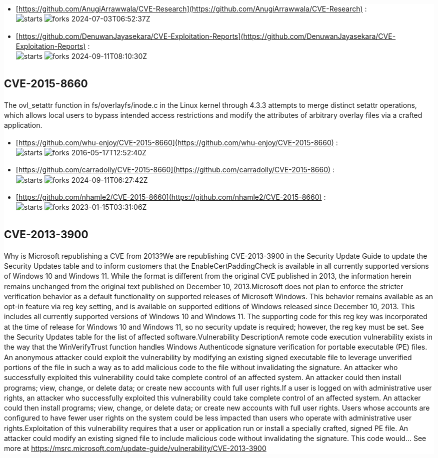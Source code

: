 - [https://github.com/AnugiArrawwala/CVE-Research](https://github.com/AnugiArrawwala/CVE-Research) :  
![starts](https://img.shields.io/github/stars/AnugiArrawwala/CVE-Research.svg) 
![forks](https://img.shields.io/github/forks/AnugiArrawwala/CVE-Research.svg) 
2024-07-03T06:52:37Z

- [https://github.com/DenuwanJayasekara/CVE-Exploitation-Reports](https://github.com/DenuwanJayasekara/CVE-Exploitation-Reports) :  
![starts](https://img.shields.io/github/stars/DenuwanJayasekara/CVE-Exploitation-Reports.svg) 
![forks](https://img.shields.io/github/forks/DenuwanJayasekara/CVE-Exploitation-Reports.svg) 
2024-09-11T08:10:30Z

## CVE-2015-8660
 The ovl_setattr function in fs/overlayfs/inode.c in the Linux kernel through 4.3.3 attempts to merge distinct setattr operations, which allows local users to bypass intended access restrictions and modify the attributes of arbitrary overlay files via a crafted application.

- [https://github.com/whu-enjoy/CVE-2015-8660](https://github.com/whu-enjoy/CVE-2015-8660) :  
![starts](https://img.shields.io/github/stars/whu-enjoy/CVE-2015-8660.svg) 
![forks](https://img.shields.io/github/forks/whu-enjoy/CVE-2015-8660.svg) 
2016-05-17T12:52:40Z

- [https://github.com/carradolly/CVE-2015-8660](https://github.com/carradolly/CVE-2015-8660) :  
![starts](https://img.shields.io/github/stars/carradolly/CVE-2015-8660.svg) 
![forks](https://img.shields.io/github/forks/carradolly/CVE-2015-8660.svg) 
2024-09-11T06:27:42Z

- [https://github.com/nhamle2/CVE-2015-8660](https://github.com/nhamle2/CVE-2015-8660) :  
![starts](https://img.shields.io/github/stars/nhamle2/CVE-2015-8660.svg) 
![forks](https://img.shields.io/github/forks/nhamle2/CVE-2015-8660.svg) 
2023-01-15T03:31:06Z

## CVE-2013-3900
 Why is Microsoft republishing a CVE from 2013?We are republishing CVE-2013-3900 in the Security Update Guide to update the Security Updates table and to inform customers that the EnableCertPaddingCheck is available in all currently supported versions of Windows 10 and Windows 11. While the format is different from the original CVE published in 2013, the information herein remains unchanged from the original text published on December 10, 2013.Microsoft does not plan to enforce the stricter verification behavior as a default functionality on supported releases of Microsoft Windows. This behavior remains available as an opt-in feature via reg key setting, and is available on supported editions of Windows released since December 10, 2013. This includes all currently supported versions of Windows 10 and Windows 11. The supporting code for this reg key was incorporated at the time of release for Windows 10 and Windows 11, so no security update is required; however, the reg key must be set. See the Security Updates table for the list of affected software.Vulnerability DescriptionA remote code execution vulnerability exists in the way that the WinVerifyTrust function handles Windows Authenticode signature verification for portable executable (PE) files. An anonymous attacker could exploit the vulnerability by modifying an existing signed executable file to leverage unverified portions of the file in such a way as to add malicious code to the file without invalidating the signature. An attacker who successfully exploited this vulnerability could take complete control of an affected system. An attacker could then install programs; view, change, or delete data; or create new accounts with full user rights.If a user is logged on with administrative user rights, an attacker who successfully exploited this vulnerability could take complete control of an affected system. An attacker could then install programs; view, change, or delete data; or create new accounts with full user rights. Users whose accounts are configured to have fewer user rights on the system could be less impacted than users who operate with administrative user rights.Exploitation of this vulnerability requires that a user or application run or install a specially crafted, signed PE file. An attacker could modify an existing signed file to include malicious code without invalidating the signature. This code would... See more at https://msrc.microsoft.com/update-guide/vulnerability/CVE-2013-3900